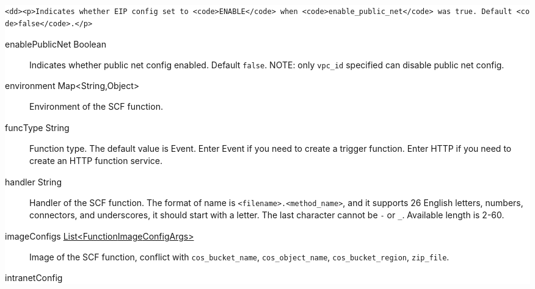     <dd><p>Indicates whether EIP config set to <code>ENABLE</code> when <code>enable_public_net</code> was true. Default <code>false</code>.</p>
</dd><dt class="property-optional"
            title="Optional">
        <span id="enablepublicnet_java">
<a data-swiftype-name="resource-property" data-swiftype-type="text" href="#enablepublicnet_java" style="color: inherit; text-decoration: inherit;">enable<wbr>Public<wbr>Net</a>
</span>
        <span class="property-indicator"></span>
        <span class="property-type">Boolean</span>
    </dt>
    <dd><p>Indicates whether public net config enabled. Default <code>false</code>. NOTE: only <code>vpc_id</code> specified can disable public net config.</p>
</dd><dt class="property-optional"
            title="Optional">
        <span id="environment_java">
<a data-swiftype-name="resource-property" data-swiftype-type="text" href="#environment_java" style="color: inherit; text-decoration: inherit;">environment</a>
</span>
        <span class="property-indicator"></span>
        <span class="property-type">Map&lt;String,Object&gt;</span>
    </dt>
    <dd><p>Environment of the SCF function.</p>
</dd><dt class="property-optional"
            title="Optional">
        <span id="functype_java">
<a data-swiftype-name="resource-property" data-swiftype-type="text" href="#functype_java" style="color: inherit; text-decoration: inherit;">func<wbr>Type</a>
</span>
        <span class="property-indicator"></span>
        <span class="property-type">String</span>
    </dt>
    <dd><p>Function type. The default value is Event. Enter Event if you need to create a trigger function. Enter HTTP if you need to create an HTTP function service.</p>
</dd><dt class="property-optional"
            title="Optional">
        <span id="handler_java">
<a data-swiftype-name="resource-property" data-swiftype-type="text" href="#handler_java" style="color: inherit; text-decoration: inherit;">handler</a>
</span>
        <span class="property-indicator"></span>
        <span class="property-type">String</span>
    </dt>
    <dd><p>Handler of the SCF function. The format of name is <code>&lt;filename&gt;.&lt;method_name&gt;</code>, and it supports 26 English letters, numbers, connectors, and underscores, it should start with a letter. The last character cannot be <code>-</code> or <code>_</code>. Available length is 2-60.</p>
</dd><dt class="property-optional"
            title="Optional">
        <span id="imageconfigs_java">
<a data-swiftype-name="resource-property" data-swiftype-type="text" href="#imageconfigs_java" style="color: inherit; text-decoration: inherit;">image<wbr>Configs</a>
</span>
        <span class="property-indicator"></span>
        <span class="property-type"><a href="#functionimageconfig">List&lt;Function<wbr>Image<wbr>Config<wbr>Args&gt;</a></span>
    </dt>
    <dd><p>Image of the SCF function, conflict with <code>cos_bucket_name</code>, <code>cos_object_name</code>, <code>cos_bucket_region</code>, <code>zip_file</code>.</p>
</dd><dt class="property-optional"
            title="Optional">
        <span id="intranetconfig_java">
<a data-swiftype-name="resource-property" data-swiftype-type="text" href="#intranetconfig_java" style="color: inherit; text-decoration: inherit;">intranet<wbr>Config</a>